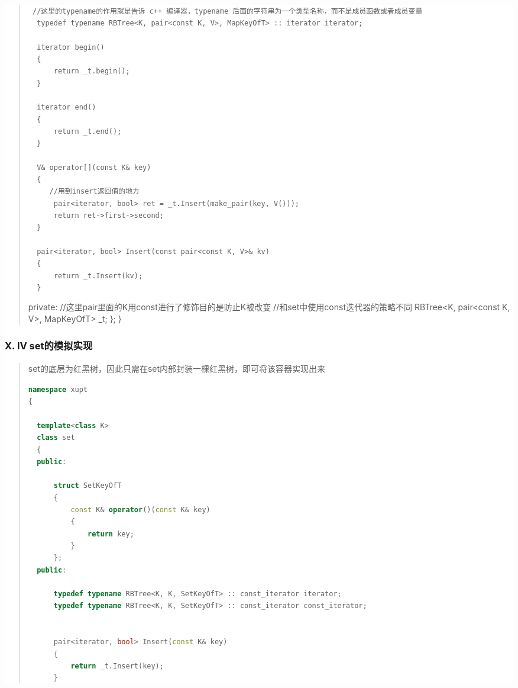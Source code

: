 >      //这里的typename的作用就是告诉 c++ 编译器，typename 后面的字符串为一个类型名称，而不是成员函数或者成员变量
> 		typedef typename RBTree<K, pair<const K, V>, MapKeyOfT> :: iterator iterator;
> 
> 		iterator begin()
> 		{
> 			return _t.begin();
> 		}
> 
> 		iterator end()
> 		{
> 			return _t.end();
> 		}
> 
> 		V& operator[](const K& key)
> 		{
>          //用到insert返回值的地方
> 			pair<iterator, bool> ret = _t.Insert(make_pair(key, V()));
> 			return ret->first->second;
> 		}
> 
> 		pair<iterator, bool> Insert(const pair<const K, V>& kv)
> 		{
> 			return _t.Insert(kv);
> 		}
> 
> 	private:
>         //这里pair里面的K用const进行了修饰目的是防止K被改变
>         //和set中使用const迭代器的策略不同
> 		RBTree<K, pair<const K, V>, MapKeyOfT> _t;
> 	};
> }
> ```
>

### Ⅹ. Ⅳ set的模拟实现

> set的底层为红黑树，因此只需在set内部封装一棵红黑树，即可将该容器实现出来
>
> ```cpp
> namespace xupt
> {
> 
> 	template<class K>
> 	class set
> 	{
> 	public:
> 		
> 		struct SetKeyOfT
> 		{
> 			const K& operator()(const K& key)
> 			{
> 				return key;
> 			}
> 		};
> 	public:
> 
> 		typedef typename RBTree<K, K, SetKeyOfT> :: const_iterator iterator;
> 		typedef typename RBTree<K, K, SetKeyOfT> :: const_iterator const_iterator;
> 
> 
> 		pair<iterator, bool> Insert(const K& key)
> 		{
> 			return _t.Insert(key);
> 		}